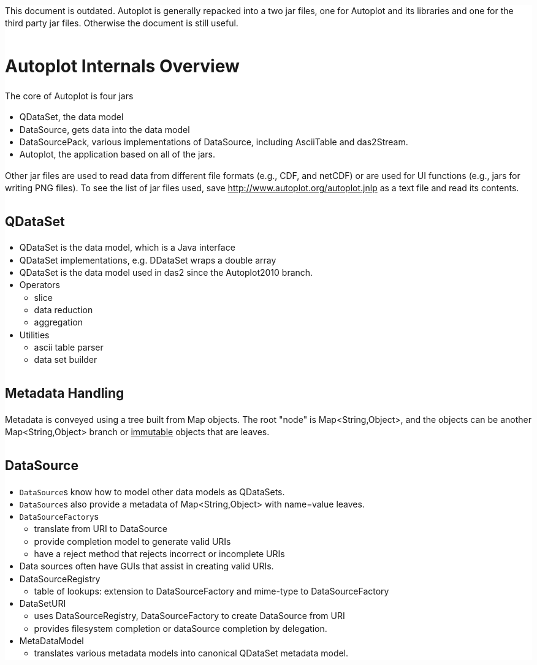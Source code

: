 This document is outdated. Autoplot is generally repacked into a two jar
files, one for Autoplot and its libraries and one for the third party
jar files. Otherwise the document is still useful.

# Autoplot Internals Overview

The core of Autoplot is four jars

  - QDataSet, the data model
  - DataSource, gets data into the data model
  - DataSourcePack, various implementations of DataSource, including
    AsciiTable and das2Stream.
  - Autoplot, the application based on all of the jars.

Other jar files are used to read data from different file formats (e.g.,
CDF, and netCDF) or are used for UI functions (e.g., jars for writing
PNG files). To see the list of jar files used, save
<http://www.autoplot.org/autoplot.jnlp> as a text file and read its
contents.

## QDataSet

  - QDataSet is the data model, which is a Java interface
  - QDataSet implementations, e.g. DDataSet wraps a double array
  - QDataSet is the data model used in das2 since the Autoplot2010
    branch.
  - Operators
      - slice
      - data reduction
      - aggregation
  - Utilities
      - ascii table parser
      - data set builder

## Metadata Handling

Metadata is conveyed using a tree built from Map objects. The root
"node" is Map\<String,Object\>, and the objects can be another
Map\<String,Object\> branch or
[immutable](http://en.wikipedia.org/wiki/Immutable_object) objects that
are leaves.

## DataSource

  - `DataSource`s know how to model other data models as QDataSets.
  - `DataSource`s also provide a metadata of Map\<String,Object\> with
    name=value leaves.
  - `DataSourceFactory`s
      - translate from URI to DataSource
      - provide completion model to generate valid URIs
      - have a reject method that rejects incorrect or incomplete URIs
  - Data sources often have GUIs that assist in creating valid URIs.
  - DataSourceRegistry
      - table of lookups: extension to DataSourceFactory and mime-type
        to DataSourceFactory
  - DataSetURI
      - uses DataSourceRegistry, DataSourceFactory to create DataSource
        from URI
      - provides filesystem completion or dataSource completion by
        delegation.
  - MetaDataModel
      - translates various metadata models into canonical QDataSet
        metadata model.